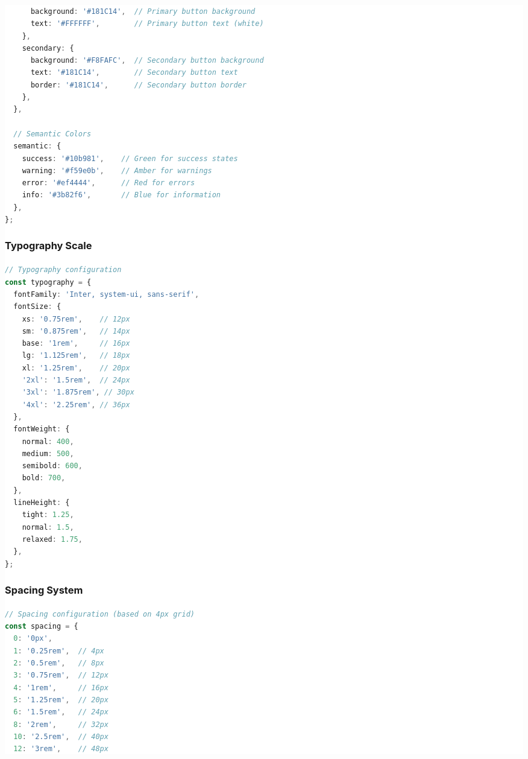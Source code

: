 ```typescript
      background: '#181C14',  // Primary button background
      text: '#FFFFFF',        // Primary button text (white)
    },
    secondary: {
      background: '#F8FAFC',  // Secondary button background
      text: '#181C14',        // Secondary button text
      border: '#181C14',      // Secondary button border
    },
  },
  
  // Semantic Colors
  semantic: {
    success: '#10b981',    // Green for success states
    warning: '#f59e0b',    // Amber for warnings
    error: '#ef4444',      // Red for errors
    info: '#3b82f6',       // Blue for information
  },
};
```

### **Typography Scale**
```typescript
// Typography configuration
const typography = {
  fontFamily: 'Inter, system-ui, sans-serif',
  fontSize: {
    xs: '0.75rem',    // 12px
    sm: '0.875rem',   // 14px
    base: '1rem',     // 16px
    lg: '1.125rem',   // 18px
    xl: '1.25rem',    // 20px
    '2xl': '1.5rem',  // 24px
    '3xl': '1.875rem', // 30px
    '4xl': '2.25rem', // 36px
  },
  fontWeight: {
    normal: 400,
    medium: 500,
    semibold: 600,
    bold: 700,
  },
  lineHeight: {
    tight: 1.25,
    normal: 1.5,
    relaxed: 1.75,
  },
};
```

### **Spacing System**
```typescript
// Spacing configuration (based on 4px grid)
const spacing = {
  0: '0px',
  1: '0.25rem',  // 4px
  2: '0.5rem',   // 8px
  3: '0.75rem',  // 12px
  4: '1rem',     // 16px
  5: '1.25rem',  // 20px
  6: '1.5rem',   // 24px
  8: '2rem',     // 32px
  10: '2.5rem',  // 40px
  12: '3rem',    // 48px
```